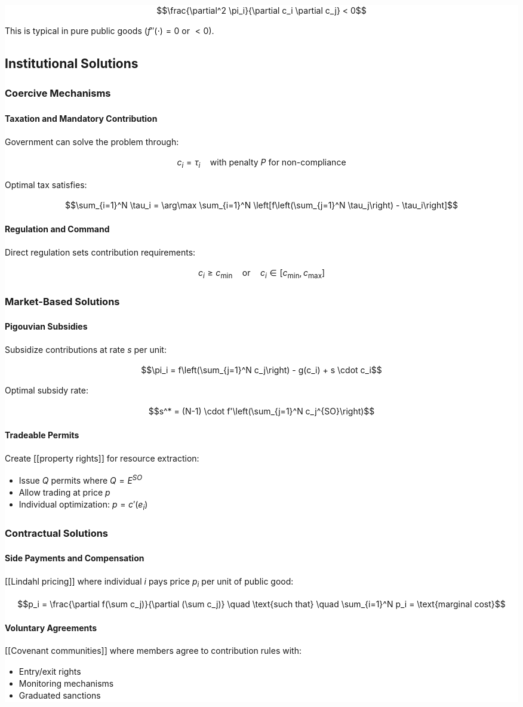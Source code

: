$$\frac{\partial^2 \pi_i}{\partial c_i \partial c_j} < 0$$

This is typical in pure public goods ($f''(\cdot) = 0$ or $< 0$).

## Institutional Solutions

### Coercive Mechanisms

#### Taxation and Mandatory Contribution

Government can solve the problem through:

$$c_i = \tau_i \quad \text{with penalty } P \text{ for non-compliance}$$

Optimal tax satisfies:

$$\sum_{i=1}^N \tau_i = \arg\max \sum_{i=1}^N \left[f\left(\sum_{j=1}^N \tau_j\right) - \tau_i\right]$$

#### Regulation and Command

Direct regulation sets contribution requirements:

$$c_i \geq c_{\min} \quad \text{or} \quad c_i \in [c_{\min}, c_{\max}]$$

### Market-Based Solutions

#### Pigouvian Subsidies

Subsidize contributions at rate $s$ per unit:

$$\pi_i = f\left(\sum_{j=1}^N c_j\right) - g(c_i) + s \cdot c_i$$

Optimal subsidy rate:

$$s^* = (N-1) \cdot f'\left(\sum_{j=1}^N c_j^{SO}\right)$$

#### Tradeable Permits

Create [[property rights]] for resource extraction:

- Issue $Q$ permits where $Q = E^{SO}$
- Allow trading at price $p$
- Individual optimization: $p = c'(e_i)$

### Contractual Solutions

#### Side Payments and Compensation

[[Lindahl pricing]] where individual $i$ pays price $p_i$ per unit of public good:

$$p_i = \frac{\partial f(\sum c_j)}{\partial (\sum c_j)} \quad \text{such that} \quad \sum_{i=1}^N p_i = \text{marginal cost}$$

#### Voluntary Agreements

[[Covenant communities]] where members agree to contribution rules with:
- Entry/exit rights
- Monitoring mechanisms
- Graduated sanctions
